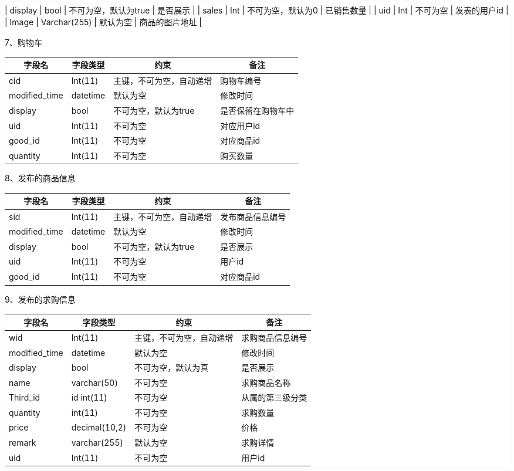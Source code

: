 | display       | bool          | 不可为空，默认为true     | 是否展示       |
| sales         | Int           | 不可为空，默认为0        | 已销售数量     |
| uid           | Int           | 不可为空                 | 发表的用户id   |
| Image         | Varchar(255)  | 默认为空                 | 商品的图片地址 |



7、购物车

| 字段名        | 字段类型 | 约束                     | 备注               |
| ------------- | -------- | ------------------------ | ------------------ |
| cid           | Int(11)  | 主键，不可为空，自动递增 | 购物车编号         |
| modified_time | datetime | 默认为空                 | 修改时间           |
| display       | bool     | 不可为空，默认为true     | 是否保留在购物车中 |
| uid           | Int(11)  | 不可为空                 | 对应用户id         |
| good_id       | Int(11)  | 不可为空                 | 对应商品id         |
| quantity      | Int(11)  | 不可为空                 | 购买数量           |



8、发布的商品信息

| 字段名        | 字段类型 | 约束                     | 备注             |
| ------------- | -------- | ------------------------ | ---------------- |
| sid           | Int(11)  | 主键，不可为空，自动递增 | 发布商品信息编号 |
| modified_time | datetime | 默认为空                 | 修改时间         |
| display       | bool     | 不可为空，默认为true     | 是否展示         |
| uid           | Int(11)  | 不可为空                 | 用户id           |
| good_id       | Int(11)  | 不可为空                 | 对应商品id       |



9、发布的求购信息

| 字段名        | 字段类型      | 约束                     | 备注             |
| ------------- | ------------- | ------------------------ | ---------------- |
| wid           | Int(11)       | 主键，不可为空，自动递增 | 求购商品信息编号 |
| modified_time | datetime      | 默认为空                 | 修改时间         |
| display       | bool          | 不可为空，默认为真       | 是否展示         |
| name          | varchar(50)   | 不可为空                 | 求购商品名称     |
| Third_id      | id int(11)    | 不可为空                 | 从属的第三级分类 |
| quantity      | int(11)       | 不可为空                 | 求购数量         |
| price         | decimal(10,2) | 不可为空                 | 价格             |
| remark        | varchar(255)  | 默认为空                 | 求购详情         |
| uid           | Int(11)       | 不可为空                 | 用户id           |
